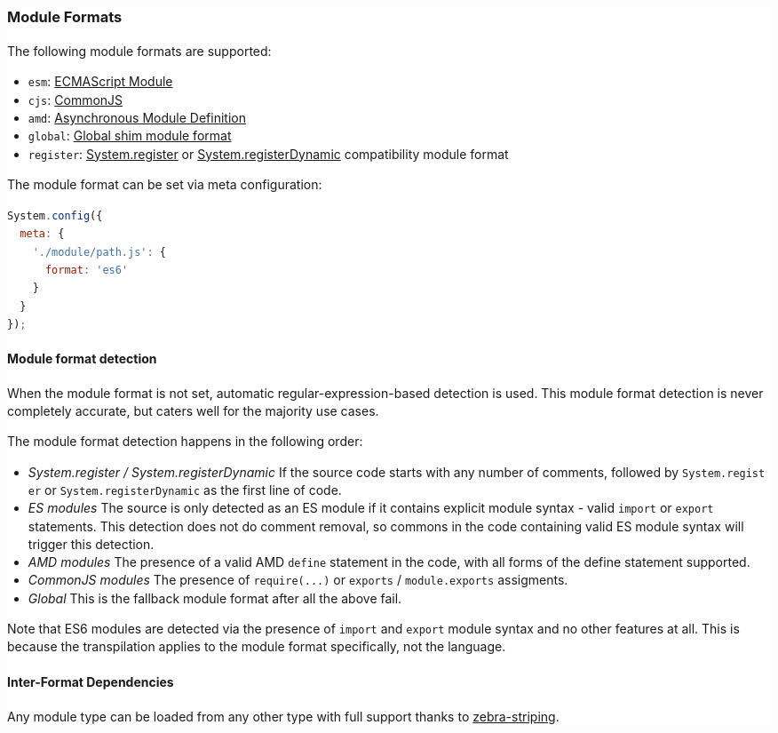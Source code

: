 ### Module Formats

The following module formats are supported:

* `esm`: [ECMAScript Module](#es-modules)
* `cjs`: [CommonJS](#commonjs)
* `amd`: [Asynchronous Module Definition](#amd)
* `global`: [Global shim module format](#globals)
* `register`: [System.register](system-api.md#systemregister-name-deps-declare) or [System.registerDynamic](system-api.md#systemregisterdynamic-name-deps-executingrequire-declare) compatibility module format

The module format can be set via meta configuration:

```javascript
System.config({
  meta: {
    './module/path.js': {
      format: 'es6'
    }
  }
});
```

#### Module format detection

When the module format is not set, automatic regular-expression-based detection is used.
This module format detection is never completely accurate, but caters well for the majority use cases.

The module format detection happens in the following order:
* _System.register / System.registerDynamic_
  If the source code starts with any number of comments, followed by `System.register` or `System.registerDynamic` as the first line of code.
* _ES modules_
  The source is only detected as an ES module if it contains explicit module syntax - valid `import` or `export` statements.
  This detection does not do comment removal, so commons in the code containing valid ES module syntax will trigger this detection.
* _AMD modules_
  The presence of a valid AMD `define` statement in the code, with all forms of the define statement supported.
* _CommonJS modules_
  The presence of `require(...)` or `exports` / `module.exports` assigments.
* _Global_
  This is the fallback module format after all the above fail.

Note that ES6 modules are detected via the presence of `import` and `export` module syntax and no other features at all. This is because the transpilation applies to the module format specifically, not the language.

#### Inter-Format Dependencies

Any module type can be loaded from any other type with full support thanks to [zebra-striping](https://github.com/ModuleLoader/es6-module-loader/blob/v0.17.0/docs/circular-references-bindings.md#zebra-striping).

